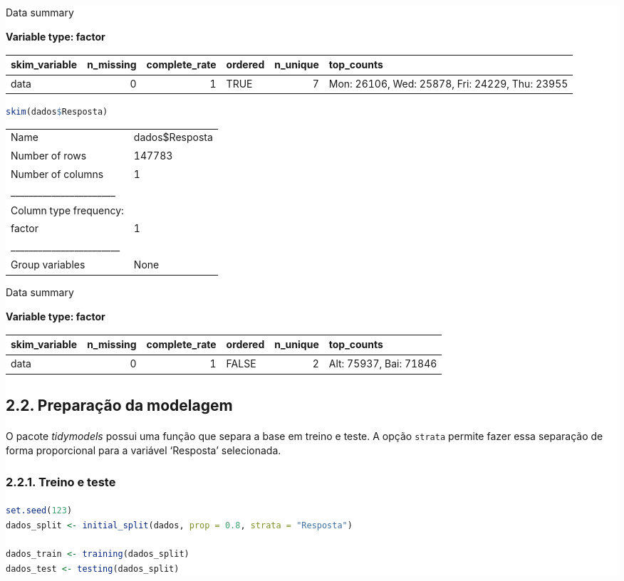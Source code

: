 Data summary

**Variable type:
factor**

| skim\_variable | n\_missing | complete\_rate | ordered | n\_unique | top\_counts                                    |
| :------------- | ---------: | -------------: | :------ | --------: | :--------------------------------------------- |
| data           |          0 |              1 | TRUE    |         7 | Mon: 26106, Wed: 25878, Fri: 24229, Thu: 23955 |

``` r
skim(dados$Resposta) 
```

|                                                  |                |
| :----------------------------------------------- | :------------- |
| Name                                             | dados$Resposta |
| Number of rows                                   | 147783         |
| Number of columns                                | 1              |
| \_\_\_\_\_\_\_\_\_\_\_\_\_\_\_\_\_\_\_\_\_\_\_   |                |
| Column type frequency:                           |                |
| factor                                           | 1              |
| \_\_\_\_\_\_\_\_\_\_\_\_\_\_\_\_\_\_\_\_\_\_\_\_ |                |
| Group variables                                  | None           |

Data summary

**Variable type:
factor**

| skim\_variable | n\_missing | complete\_rate | ordered | n\_unique | top\_counts            |
| :------------- | ---------: | -------------: | :------ | --------: | :--------------------- |
| data           |          0 |              1 | FALSE   |         2 | Alt: 75937, Bai: 71846 |

## 2.2. Preparação da modelagem

O pacote *tidymodels* possui uma função que separa a base em treino e
teste. A opção `strata` permite fazer essa separação de forma
proporcional para a variável ‘Resposta’ selecionada.

### 2.2.1. Treino e teste

``` r
set.seed(123)
dados_split <- initial_split(dados, prop = 0.8, strata = "Resposta")

dados_train <- training(dados_split)
dados_test <- testing(dados_split)
```
